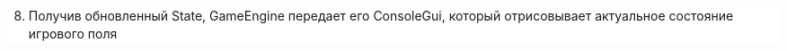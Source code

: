 8. Получив обновленный State, GameEngine передает его ConsoleGui, который отрисовывает актуальное
   состояние игрового поля
